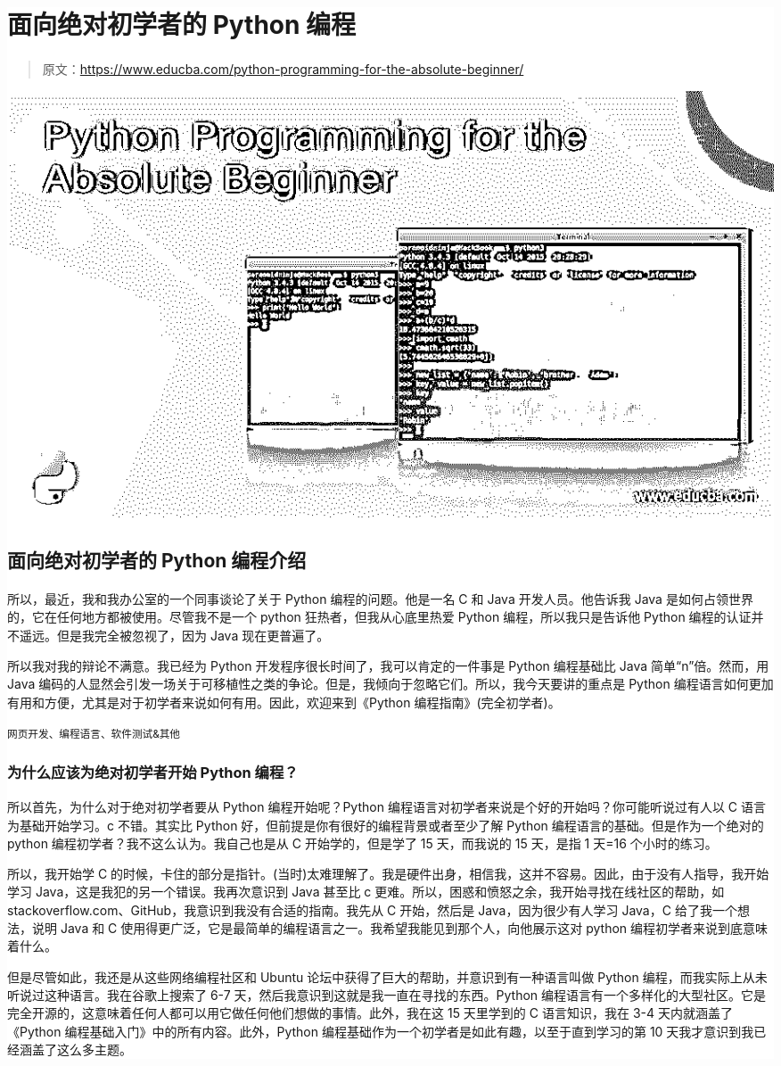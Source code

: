 # 面向绝对初学者的 Python 编程

> 原文：<https://www.educba.com/python-programming-for-the-absolute-beginner/>

![Python Programming for the Absolute Beginner](img/db130ccc7333de4e4e7a370bef561f44.png)



## 面向绝对初学者的 Python 编程介绍

所以，最近，我和我办公室的一个同事谈论了关于 Python 编程的问题。他是一名 C 和 Java 开发人员。他告诉我 Java 是如何占领世界的，它在任何地方都被使用。尽管我不是一个 python 狂热者，但我从心底里热爱 Python 编程，所以我只是告诉他 Python 编程的认证并不遥远。但是我完全被忽视了，因为 Java 现在更普遍了。

所以我对我的辩论不满意。我已经为 Python 开发程序很长时间了，我可以肯定的一件事是 Python 编程基础比 Java 简单“n”倍。然而，用 Java 编码的人显然会引发一场关于可移植性之类的争论。但是，我倾向于忽略它们。所以，我今天要讲的重点是 Python 编程语言如何更加有用和方便，尤其是对于初学者来说如何有用。因此，欢迎来到《Python 编程指南》(完全初学者)。

<small>网页开发、编程语言、软件测试&其他</small>

### 为什么应该为绝对初学者开始 Python 编程？

所以首先，为什么对于绝对初学者要从 Python 编程开始呢？Python 编程语言对初学者来说是个好的开始吗？你可能听说过有人以 C 语言为基础开始学习。c 不错。其实比 Python 好，但前提是你有很好的编程背景或者至少了解 Python 编程语言的基础。但是作为一个绝对的 python 编程初学者？我不这么认为。我自己也是从 C 开始学的，但是学了 15 天，而我说的 15 天，是指 1 天=16 个小时的练习。

所以，我开始学 C 的时候，卡住的部分是指针。(当时)太难理解了。我是硬件出身，相信我，这并不容易。因此，由于没有人指导，我开始学习 Java，这是我犯的另一个错误。我再次意识到 Java 甚至比 c 更难。所以，困惑和愤怒之余，我开始寻找在线社区的帮助，如 stackoverflow.com、GitHub，我意识到我没有合适的指南。我先从 C 开始，然后是 Java，因为很少有人学习 Java，C 给了我一个想法，说明 Java 和 C 使用得更广泛，它是最简单的编程语言之一。我希望我能见到那个人，向他展示这对 python 编程初学者来说到底意味着什么。

但是尽管如此，我还是从这些网络编程社区和 Ubuntu 论坛中获得了巨大的帮助，并意识到有一种语言叫做 Python 编程，而我实际上从未听说过这种语言。我在谷歌上搜索了 6-7 天，然后我意识到这就是我一直在寻找的东西。Python 编程语言有一个多样化的大型社区。它是完全开源的，这意味着任何人都可以用它做任何他们想做的事情。此外，我在这 15 天里学到的 C 语言知识，我在 3-4 天内就涵盖了《Python 编程基础入门》中的所有内容。此外，Python 编程基础作为一个初学者是如此有趣，以至于直到学习的第 10 天我才意识到我已经涵盖了这么多主题。
